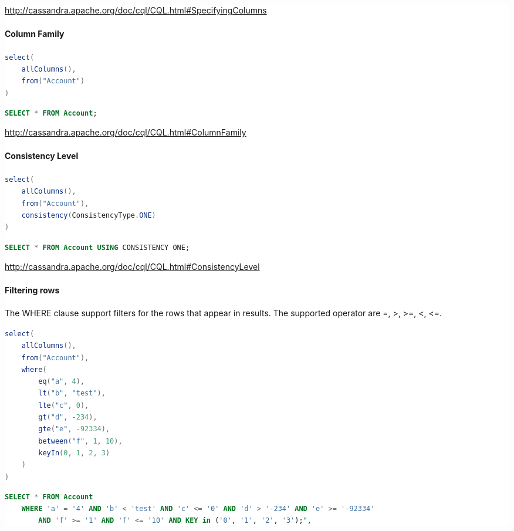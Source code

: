http://cassandra.apache.org/doc/cql/CQL.html#SpecifyingColumns

#### Column Family

```java
select(
    allColumns(),
	from("Account")
)
```

```sql
SELECT * FROM Account;
```

http://cassandra.apache.org/doc/cql/CQL.html#ColumnFamily

#### Consistency Level

```java
select(
    allColumns(),
	from("Account"),
	consistency(ConsistencyType.ONE)
)
```

```sql
SELECT * FROM Account USING CONSISTENCY ONE;
```

http://cassandra.apache.org/doc/cql/CQL.html#ConsistencyLevel

#### Filtering rows

The WHERE clause support filters for the rows that appear in results.
The supported operator are =, >, >=, <, <=.

```java
select(
    allColumns(),
	from("Account"),
	where(
	    eq("a", 4),
        lt("b", "test"),
        lte("c", 0),
        gt("d", -234),
        gte("e", -92334),
        between("f", 1, 10),
        keyIn(0, 1, 2, 3)
	)
)
```

```sql
SELECT * FROM Account
    WHERE 'a' = '4' AND 'b' < 'test' AND 'c' <= '0' AND 'd' > '-234' AND 'e' >= '-92334'
        AND 'f' >= '1' AND 'f' <= '10' AND KEY in ('0', '1', '2', '3');",
```
